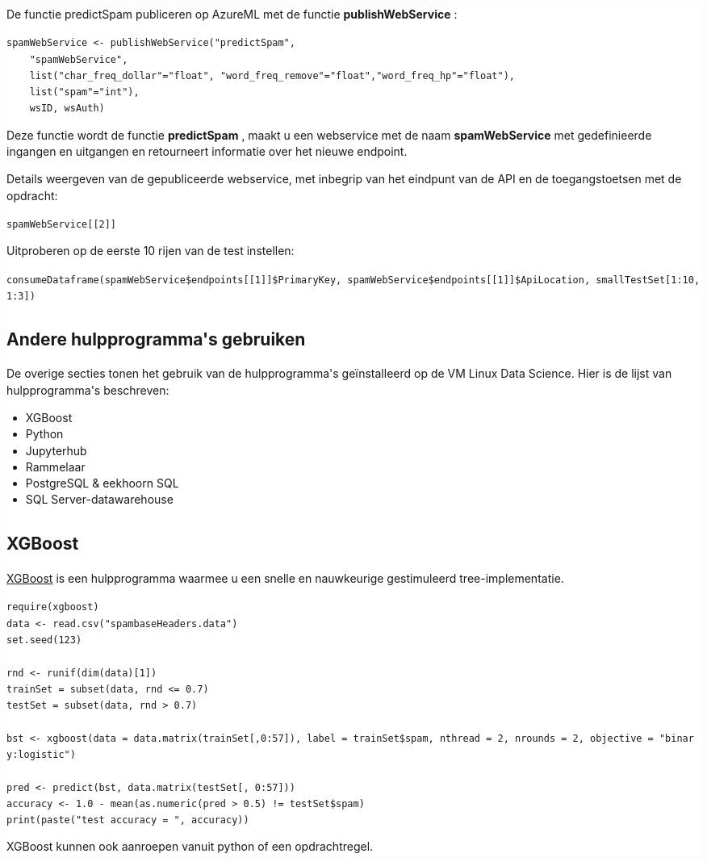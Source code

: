 De functie predictSpam publiceren op AzureML met de functie **publishWebService** : 

    spamWebService <- publishWebService("predictSpam",
        "spamWebService",
        list("char_freq_dollar"="float", "word_freq_remove"="float","word_freq_hp"="float"),
        list("spam"="int"),
        wsID, wsAuth)

Deze functie wordt de functie **predictSpam** , maakt u een webservice met de naam **spamWebService** met gedefinieerde ingangen en uitgangen en retourneert informatie over het nieuwe endpoint.

Details weergeven van de gepubliceerde webservice, met inbegrip van het eindpunt van de API en de toegangstoetsen met de opdracht:

    spamWebService[[2]]

Uitproberen op de eerste 10 rijen van de test instellen:

    consumeDataframe(spamWebService$endpoints[[1]]$PrimaryKey, spamWebService$endpoints[[1]]$ApiLocation, smallTestSet[1:10, 1:3])


## <a name="use-other-tools-available"></a>Andere hulpprogramma's gebruiken

De overige secties tonen het gebruik van de hulpprogramma's geïnstalleerd op de VM Linux Data Science. Hier is de lijst van hulpprogramma's beschreven:

- XGBoost
- Python
- Jupyterhub
- Rammelaar
- PostgreSQL & eekhoorn SQL
- SQL Server-datawarehouse


## <a name="xgboost"></a>XGBoost

[XGBoost](https://xgboost.readthedocs.org/en/latest/) is een hulpprogramma waarmee u een snelle en nauwkeurige gestimuleerd tree-implementatie.

    require(xgboost)
    data <- read.csv("spambaseHeaders.data")
    set.seed(123)

    rnd <- runif(dim(data)[1])
    trainSet = subset(data, rnd <= 0.7)
    testSet = subset(data, rnd > 0.7)

    bst <- xgboost(data = data.matrix(trainSet[,0:57]), label = trainSet$spam, nthread = 2, nrounds = 2, objective = "binary:logistic")

    pred <- predict(bst, data.matrix(testSet[, 0:57]))
    accuracy <- 1.0 - mean(as.numeric(pred > 0.5) != testSet$spam)
    print(paste("test accuracy = ", accuracy))

XGBoost kunnen ook aanroepen vanuit python of een opdrachtregel.

